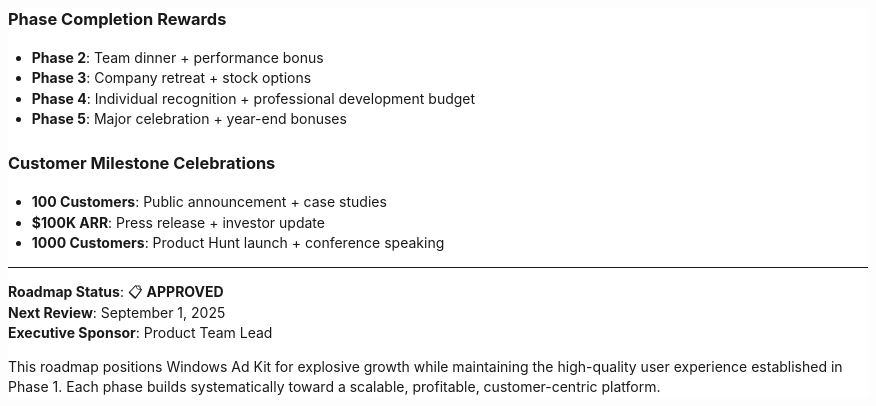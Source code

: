 ### Phase Completion Rewards
- **Phase 2**: Team dinner + performance bonus
- **Phase 3**: Company retreat + stock options
- **Phase 4**: Individual recognition + professional development budget
- **Phase 5**: Major celebration + year-end bonuses

### Customer Milestone Celebrations  
- **100 Customers**: Public announcement + case studies
- **$100K ARR**: Press release + investor update
- **1000 Customers**: Product Hunt launch + conference speaking

---

**Roadmap Status**: 📋 **APPROVED**  
**Next Review**: September 1, 2025  
**Executive Sponsor**: Product Team Lead  

This roadmap positions Windows Ad Kit for explosive growth while maintaining the high-quality user experience established in Phase 1. Each phase builds systematically toward a scalable, profitable, customer-centric platform.